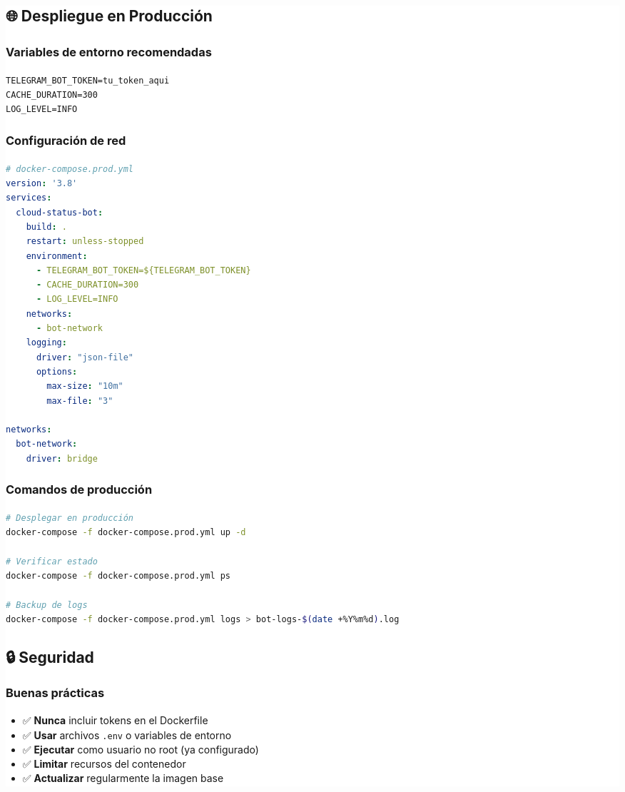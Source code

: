 ## 🌐 Despliegue en Producción

### Variables de entorno recomendadas
```env
TELEGRAM_BOT_TOKEN=tu_token_aqui
CACHE_DURATION=300
LOG_LEVEL=INFO
```

### Configuración de red
```yaml
# docker-compose.prod.yml
version: '3.8'
services:
  cloud-status-bot:
    build: .
    restart: unless-stopped
    environment:
      - TELEGRAM_BOT_TOKEN=${TELEGRAM_BOT_TOKEN}
      - CACHE_DURATION=300
      - LOG_LEVEL=INFO
    networks:
      - bot-network
    logging:
      driver: "json-file"
      options:
        max-size: "10m"
        max-file: "3"

networks:
  bot-network:
    driver: bridge
```

### Comandos de producción
```bash
# Desplegar en producción
docker-compose -f docker-compose.prod.yml up -d

# Verificar estado
docker-compose -f docker-compose.prod.yml ps

# Backup de logs
docker-compose -f docker-compose.prod.yml logs > bot-logs-$(date +%Y%m%d).log
```

## 🔒 Seguridad

### Buenas prácticas
- ✅ **Nunca** incluir tokens en el Dockerfile
- ✅ **Usar** archivos `.env` o variables de entorno
- ✅ **Ejecutar** como usuario no root (ya configurado)
- ✅ **Limitar** recursos del contenedor
- ✅ **Actualizar** regularmente la imagen base
